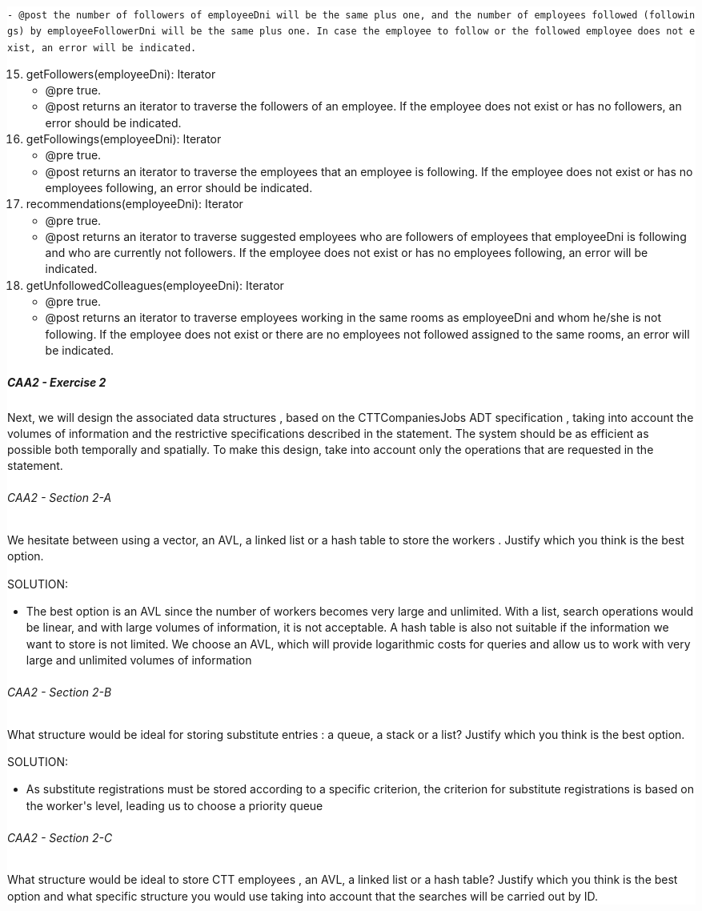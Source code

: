     - @post the number of followers of employeeDni will be the same plus one, and the number of employees followed (followings) by employeeFollowerDni will be the same plus one. In case the employee to follow or the followed employee does not exist, an error will be indicated.
15. getFollowers(employeeDni): Iterator
    - @pre true.
    - @post returns an iterator to traverse the followers of an employee. If the employee does not exist or has no followers, an error should be indicated.
16. getFollowings(employeeDni): Iterator
    - @pre true.
    - @post returns an iterator to traverse the employees that an employee is following. If the employee does not exist or has no employees following, an error should be indicated.
17. recommendations(employeeDni): Iterator
    - @pre true.
    - @post returns an iterator to traverse suggested employees who are followers of employees that employeeDni is following and who are currently not followers. If the employee does not exist or has no employees following, an error will be indicated.
18. getUnfollowedColleagues(employeeDni): Iterator
    - @pre true.
    - @post returns an iterator to traverse employees working in the same rooms as employeeDni and whom he/she is not following. If the employee does not exist or there are no employees not followed assigned to the same rooms, an error will be indicated.

##### CAA2 - Exercise 2

Next, we will design the associated data structures , based on the CTTCompaniesJobs ADT specification , taking into account the volumes of information and the restrictive specifications described in the statement. The system should be as efficient as possible both temporally and spatially. To make this design, take into account only the operations that are requested in the statement.

###### CAA2 - Section 2-A

We hesitate between using a vector, an AVL, a linked list or a hash table to store the workers . Justify which you think is the best option.

SOLUTION:

- The best option is an AVL since the number of workers becomes very large and unlimited. With a list, search operations would be linear, and with large volumes of information, it is not acceptable. A hash table is also not suitable if the information we want to store is not limited. We choose an AVL, which will provide logarithmic costs for queries and allow us to work with very large and unlimited volumes of information

###### CAA2 - Section 2-B

What structure would be ideal for storing substitute entries : a queue, a stack or a list? Justify which you think is the best option.

SOLUTION:

- As substitute registrations must be stored according to a specific criterion, the criterion for substitute registrations is based on the worker's level, leading us to choose a priority queue

###### CAA2 - Section 2-C

What structure would be ideal to store CTT employees , an AVL, a linked list or a hash table?
Justify which you think is the best option and what specific structure you would use taking into account that the searches will be carried out by ID.
